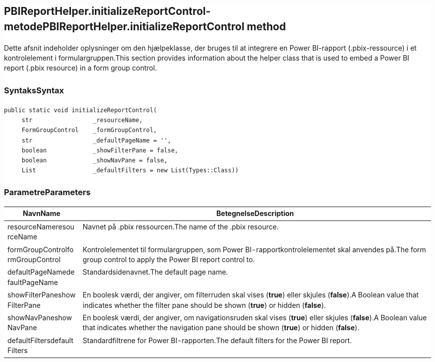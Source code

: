 ## <a name="pbireporthelperinitializereportcontrol-method"></a><span data-ttu-id="6a3c6-174">PBIReportHelper.initializeReportControl-metode</span><span class="sxs-lookup"><span data-stu-id="6a3c6-174">PBIReportHelper.initializeReportControl method</span></span>
<span data-ttu-id="6a3c6-175">Dette afsnit indeholder oplysninger om den hjælpeklasse, der bruges til at integrere en Power BI-rapport (.pbix-ressource) i et kontrolelement i formulargruppen.</span><span class="sxs-lookup"><span data-stu-id="6a3c6-175">This section provides information about the helper class that is used to embed a Power BI report (.pbix resource) in a form group control.</span></span>

### <a name="syntax"></a><span data-ttu-id="6a3c6-176">Syntaks</span><span class="sxs-lookup"><span data-stu-id="6a3c6-176">Syntax</span></span>
```
public static void initializeReportControl(
     str                 _resourceName,
     FormGroupControl    _formGroupControl,
     str                 _defaultPageName = '',
     boolean             _showFilterPane = false,
     boolean             _showNavPane = false,
     List                _defaultFilters = new List(Types::Class))
```

### <a name="parameters"></a><span data-ttu-id="6a3c6-177">Parametre</span><span class="sxs-lookup"><span data-stu-id="6a3c6-177">Parameters</span></span>

| <span data-ttu-id="6a3c6-178">Navn</span><span class="sxs-lookup"><span data-stu-id="6a3c6-178">Name</span></span> | <span data-ttu-id="6a3c6-179">Betegnelse</span><span class="sxs-lookup"><span data-stu-id="6a3c6-179">Description</span></span> |
|---|---|
| <span data-ttu-id="6a3c6-180">resourceName</span><span class="sxs-lookup"><span data-stu-id="6a3c6-180">resourceName</span></span> | <span data-ttu-id="6a3c6-181">Navnet på .pbix ressourcen.</span><span class="sxs-lookup"><span data-stu-id="6a3c6-181">The name of the .pbix resource.</span></span> |
| <span data-ttu-id="6a3c6-182">formGroupControl</span><span class="sxs-lookup"><span data-stu-id="6a3c6-182">formGroupControl</span></span> | <span data-ttu-id="6a3c6-183">Kontrolelementet til formulargruppen, som Power BI-rapportkontrolelementet skal anvendes på.</span><span class="sxs-lookup"><span data-stu-id="6a3c6-183">The form group control to apply the Power BI report control to.</span></span> |
| <span data-ttu-id="6a3c6-184">defaultPageName</span><span class="sxs-lookup"><span data-stu-id="6a3c6-184">defaultPageName</span></span> | <span data-ttu-id="6a3c6-185">Standardsidenavnet.</span><span class="sxs-lookup"><span data-stu-id="6a3c6-185">The default page name.</span></span> |
| <span data-ttu-id="6a3c6-186">showFilterPane</span><span class="sxs-lookup"><span data-stu-id="6a3c6-186">showFilterPane</span></span> | <span data-ttu-id="6a3c6-187">En boolesk værdi, der angiver, om filterruden skal vises (**true**) eller skjules (**false**).</span><span class="sxs-lookup"><span data-stu-id="6a3c6-187">A Boolean value that indicates whether the filter pane should be shown (**true**) or hidden (**false**).</span></span> |
| <span data-ttu-id="6a3c6-188">showNavPane</span><span class="sxs-lookup"><span data-stu-id="6a3c6-188">showNavPane</span></span> | <span data-ttu-id="6a3c6-189">En boolesk værdi, der angiver, om navigationsruden skal vises (**true**) eller skjules (**false**).</span><span class="sxs-lookup"><span data-stu-id="6a3c6-189">A Boolean value that indicates whether the navigation pane should be shown (**true**) or hidden (**false**).</span></span> |
| <span data-ttu-id="6a3c6-190">defaultFilters</span><span class="sxs-lookup"><span data-stu-id="6a3c6-190">defaultFilters</span></span> | <span data-ttu-id="6a3c6-191">Standardfiltrene for Power BI-rapporten.</span><span class="sxs-lookup"><span data-stu-id="6a3c6-191">The default filters for the Power BI report.</span></span> |

